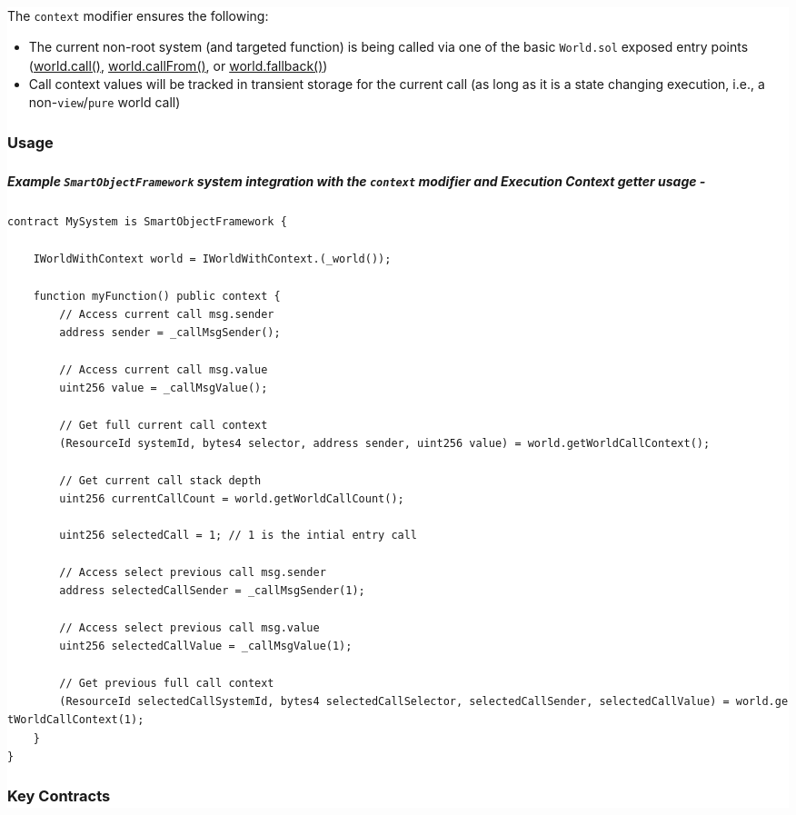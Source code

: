 The `context` modifier ensures the following:

- The current non-root system (and targeted function) is being called via one of the basic `World.sol` exposed entry points ([world.call()](https://github.com/latticexyz/mud/blob/b8afc07a8fab2a504943e7329ee80413d71d4d3f/packages/world/src/World.sol#L347), [world.callFrom()](https://github.com/latticexyz/mud/blob/b8afc07a8fab2a504943e7329ee80413d71d4d3f/packages/world/src/World.sol#L362), or [world.fallback()](https://github.com/latticexyz/mud/blob/b8afc07a8fab2a504943e7329ee80413d71d4d3f/packages/world/src/World.sol#L414))
- Call context values will be tracked in transient storage for the current call (as long as it is a state changing execution, i.e., a non-`view`/`pure` world call)


### Usage

##### Example `SmartObjectFramework` system integration with the `context` modifier and Execution Context getter usage -

```solidity
contract MySystem is SmartObjectFramework {

	IWorldWithContext world = IWorldWithContext.(_world());
	
    function myFunction() public context {
        // Access current call msg.sender
        address sender = _callMsgSender();
        
        // Access current call msg.value
        uint256 value = _callMsgValue();
        
        // Get full current call context
		(ResourceId systemId, bytes4 selector, address sender, uint256 value) = world.getWorldCallContext();

		// Get current call stack depth
		uint256 currentCallCount = world.getWorldCallCount();
		
		uint256 selectedCall = 1; // 1 is the intial entry call
		
		// Access select previous call msg.sender
		address selectedCallSender = _callMsgSender(1);
		
		// Access select previous call msg.value
		uint256 selectedCallValue = _callMsgValue(1);
		
		// Get previous full call context
		(ResourceId selectedCallSystemId, bytes4 selectedCallSelector, selectedCallSender, selectedCallValue) = world.getWorldCallContext(1);
    }
}
```
### Key Contracts
